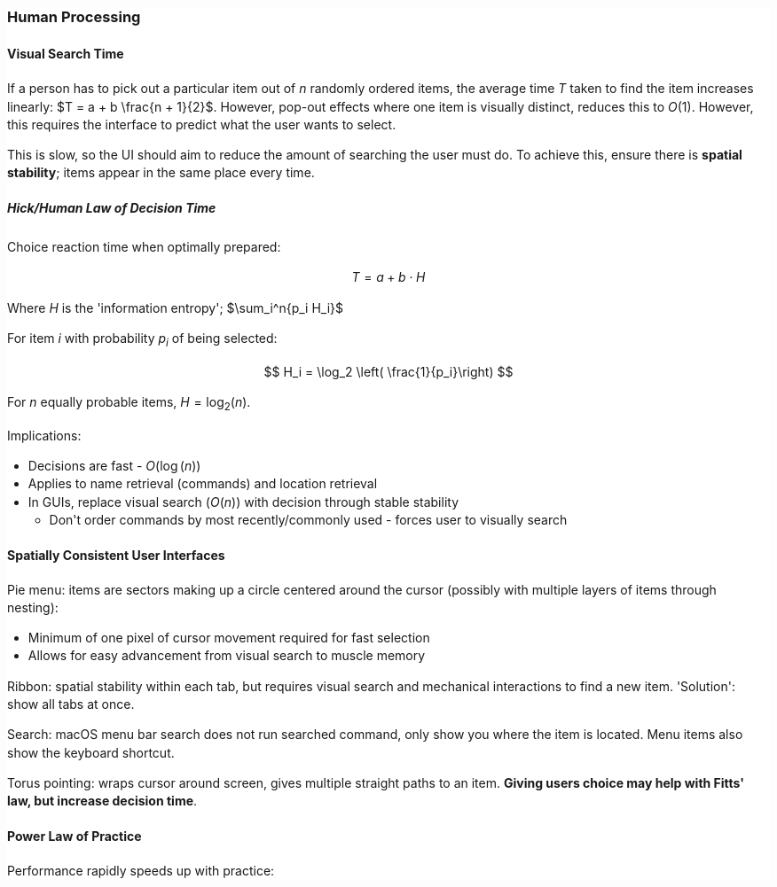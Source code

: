 ### Human Processing

#### Visual Search Time

If a person has to pick out a particular item out of $n$ randomly ordered items, the average time $T$ taken to find the item increases linearly: $T = a + b \frac{n + 1}{2}$. However, pop-out effects where one item is visually distinct, reduces this to $O(1)$. However, this requires the interface to predict what the user wants to select.

This is slow, so the UI should aim to reduce the amount of searching the user must do. To achieve this, ensure there is **spatial stability**; items appear in the same place every time.

##### Hick/Human Law of Decision Time

Choice reaction time when optimally prepared:

$$
T = a + b \cdot H
$$

Where $H$ is the 'information entropy'; $\sum_i^n{p_i H_i}$

For item $i$ with probability $p_i$ of being selected:

$$
H_i = \log_2 \left( \frac{1}{p_i}\right)
$$

For $n$ equally probable items, $H = \log_2(n)$.

Implications:

- Decisions are fast - $O(\log(n))$
- Applies to name retrieval (commands) and location retrieval
- In GUIs, replace visual search ($O(n)$) with decision through stable stability
  - Don't order commands by most recently/commonly used - forces user to visually search

#### Spatially Consistent User Interfaces

Pie menu: items are sectors making up a circle centered around the cursor (possibly with multiple layers of items through nesting):

- Minimum of one pixel of cursor movement required for fast selection
- Allows for easy advancement from visual search to muscle memory

Ribbon: spatial stability within each tab, but requires visual search and mechanical interactions to find a new item. 'Solution': show all tabs at once.

Search: macOS menu bar search does not run searched command, only show you where the item is located. Menu items also show the keyboard shortcut.



Torus pointing: wraps cursor around screen, gives multiple straight paths to an item. **Giving users choice may help with Fitts' law, but increase decision time**.

#### Power Law of Practice

Performance rapidly speeds up with practice:
